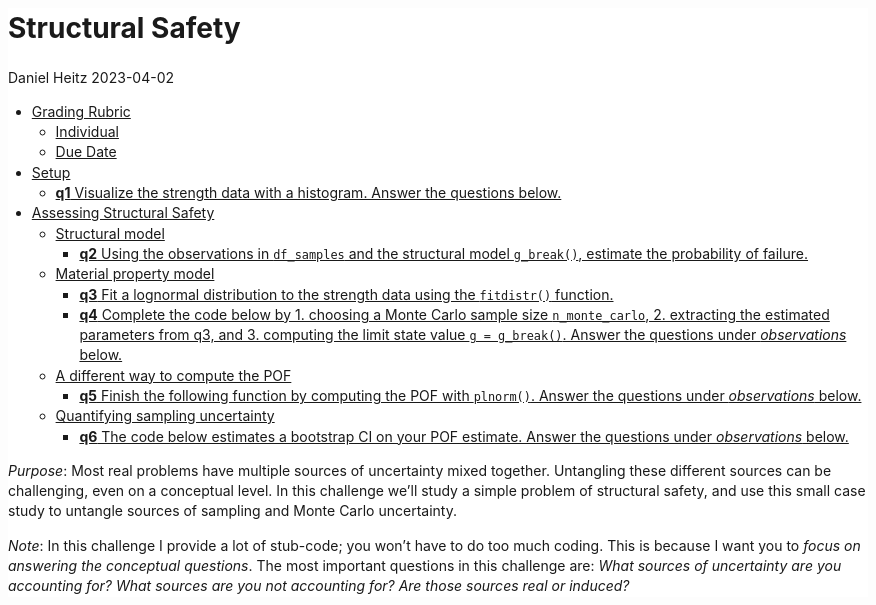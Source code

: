 Structural Safety
================
Daniel Heitz
2023-04-02

- [Grading Rubric](#grading-rubric)
  - [Individual](#individual)
  - [Due Date](#due-date)
- [Setup](#setup)
  - [**q1** Visualize the strength data with a histogram. Answer the
    questions
    below.](#q1-visualize-the-strength-data-with-a-histogram-answer-the-questions-below)
- [Assessing Structural Safety](#assessing-structural-safety)
  - [Structural model](#structural-model)
    - [**q2** Using the observations in `df_samples` and the structural
      model `g_break()`, estimate the probability of
      failure.](#q2-using-the-observations-in-df_samples-and-the-structural-model-g_break-estimate-the-probability-of-failure)
  - [Material property model](#material-property-model)
    - [**q3** Fit a lognormal distribution to the strength data using
      the `fitdistr()`
      function.](#q3-fit-a-lognormal-distribution-to-the-strength-data-using-the-fitdistr-function)
    - [**q4** Complete the code below by 1. choosing a Monte Carlo
      sample size `n_monte_carlo`, 2. extracting the estimated
      parameters from q3, and 3. computing the limit state value
      `g = g_break()`. Answer the questions under *observations*
      below.](#q4-complete-the-code-below-by-1-choosing-a-monte-carlo-sample-size-n_monte_carlo-2-extracting-the-estimated-parameters-from-q3-and-3-computing-the-limit-state-value-g--g_break-answer-the-questions-under-observations-below)
  - [A different way to compute the
    POF](#a-different-way-to-compute-the-pof)
    - [**q5** Finish the following function by computing the POF with
      `plnorm()`. Answer the questions under *observations*
      below.](#q5-finish-the-following-function-by-computing-the-pof-with-plnorm-answer-the-questions-under-observations-below)
  - [Quantifying sampling
    uncertainty](#quantifying-sampling-uncertainty)
    - [**q6** The code below estimates a bootstrap CI on your POF
      estimate. Answer the questions under *observations*
      below.](#q6-the-code-below-estimates-a-bootstrap-ci-on-your-pof-estimate-answer-the-questions-under-observations-below)

*Purpose*: Most real problems have multiple sources of uncertainty mixed
together. Untangling these different sources can be challenging, even on
a conceptual level. In this challenge we’ll study a simple problem of
structural safety, and use this small case study to untangle sources of
sampling and Monte Carlo uncertainty.

*Note*: In this challenge I provide a lot of stub-code; you won’t have
to do too much coding. This is because I want you to *focus on answering
the conceptual questions*. The most important questions in this
challenge are: *What sources of uncertainty are you accounting for? What
sources are you not accounting for? Are those sources real or induced?*
